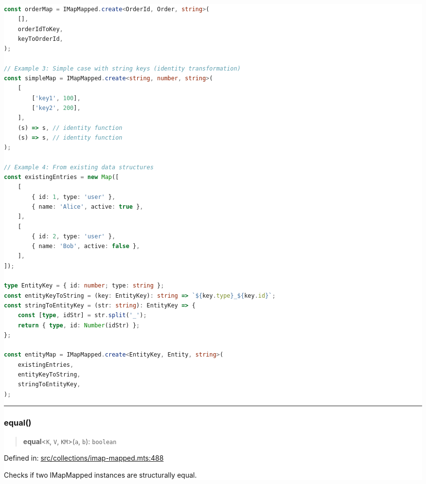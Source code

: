 ```typescript
const orderMap = IMapMapped.create<OrderId, Order, string>(
    [],
    orderIdToKey,
    keyToOrderId,
);

// Example 3: Simple case with string keys (identity transformation)
const simpleMap = IMapMapped.create<string, number, string>(
    [
        ['key1', 100],
        ['key2', 200],
    ],
    (s) => s, // identity function
    (s) => s, // identity function
);

// Example 4: From existing data structures
const existingEntries = new Map([
    [
        { id: 1, type: 'user' },
        { name: 'Alice', active: true },
    ],
    [
        { id: 2, type: 'user' },
        { name: 'Bob', active: false },
    ],
]);

type EntityKey = { id: number; type: string };
const entityKeyToString = (key: EntityKey): string => `${key.type}_${key.id}`;
const stringToEntityKey = (str: string): EntityKey => {
    const [type, idStr] = str.split('_');
    return { type, id: Number(idStr) };
};

const entityMap = IMapMapped.create<EntityKey, Entity, string>(
    existingEntries,
    entityKeyToString,
    stringToEntityKey,
);
```

---

### equal()

> **equal**\<`K`, `V`, `KM`\>(`a`, `b`): `boolean`

Defined in: [src/collections/imap-mapped.mts:488](https://github.com/noshiro-pf/ts-verified/blob/main/src/collections/imap-mapped.mts#L488)

Checks if two IMapMapped instances are structurally equal.

